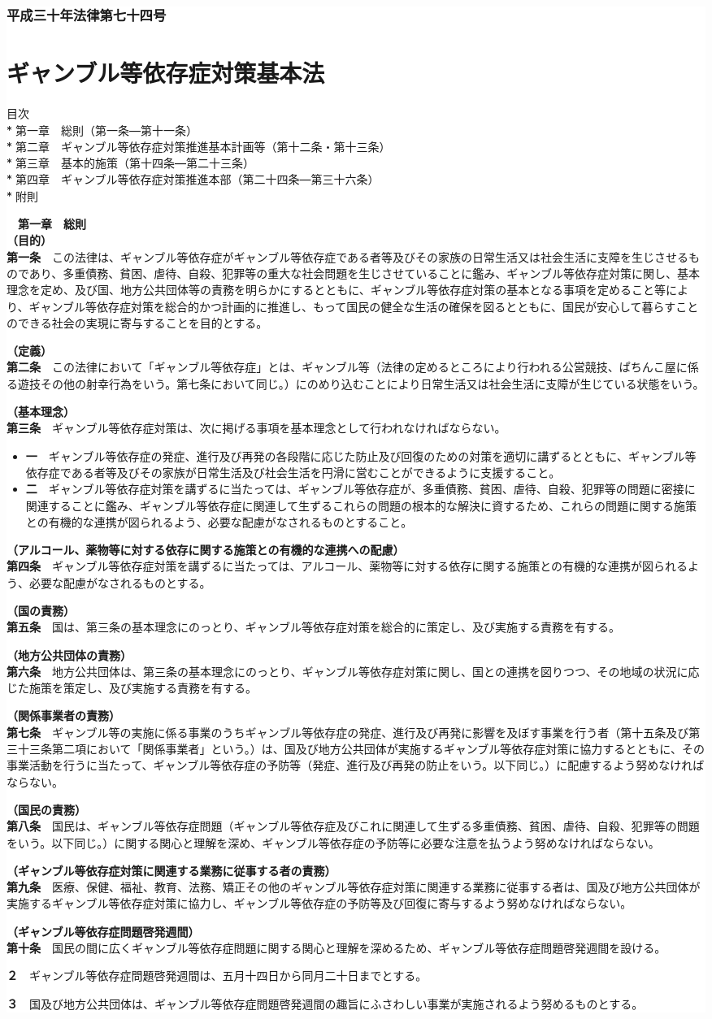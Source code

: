 ### 平成三十年法律第七十四号  
# ギャンブル等依存症対策基本法  
  
目次  
	* 第一章　総則（第一条―第十一条）  
	* 第二章　ギャンブル等依存症対策推進基本計画等（第十二条・第十三条）  
	* 第三章　基本的施策（第十四条―第二十三条）  
	* 第四章　ギャンブル等依存症対策推進本部（第二十四条―第三十六条）  
	* 附則  
  
&emsp;**第一章　総則**  
**（目的）**  
**第一条**　この法律は、ギャンブル等依存症がギャンブル等依存症である者等及びその家族の日常生活又は社会生活に支障を生じさせるものであり、多重債務、貧困、虐待、自殺、犯罪等の重大な社会問題を生じさせていることに鑑み、ギャンブル等依存症対策に関し、基本理念を定め、及び国、地方公共団体等の責務を明らかにするとともに、ギャンブル等依存症対策の基本となる事項を定めること等により、ギャンブル等依存症対策を総合的かつ計画的に推進し、もって国民の健全な生活の確保を図るとともに、国民が安心して暮らすことのできる社会の実現に寄与することを目的とする。  
  
**（定義）**  
**第二条**　この法律において「ギャンブル等依存症」とは、ギャンブル等（法律の定めるところにより行われる公営競技、ぱちんこ屋に係る遊技その他の射幸行為をいう。第七条において同じ。）にのめり込むことにより日常生活又は社会生活に支障が生じている状態をいう。  
  
**（基本理念）**  
**第三条**　ギャンブル等依存症対策は、次に掲げる事項を基本理念として行われなければならない。  
* **一**　ギャンブル等依存症の発症、進行及び再発の各段階に応じた防止及び回復のための対策を適切に講ずるとともに、ギャンブル等依存症である者等及びその家族が日常生活及び社会生活を円滑に営むことができるように支援すること。  
* **二**　ギャンブル等依存症対策を講ずるに当たっては、ギャンブル等依存症が、多重債務、貧困、虐待、自殺、犯罪等の問題に密接に関連することに鑑み、ギャンブル等依存症に関連して生ずるこれらの問題の根本的な解決に資するため、これらの問題に関する施策との有機的な連携が図られるよう、必要な配慮がなされるものとすること。  
  
**（アルコール、薬物等に対する依存に関する施策との有機的な連携への配慮）**  
**第四条**　ギャンブル等依存症対策を講ずるに当たっては、アルコール、薬物等に対する依存に関する施策との有機的な連携が図られるよう、必要な配慮がなされるものとする。  
  
**（国の責務）**  
**第五条**　国は、第三条の基本理念にのっとり、ギャンブル等依存症対策を総合的に策定し、及び実施する責務を有する。  
  
**（地方公共団体の責務）**  
**第六条**　地方公共団体は、第三条の基本理念にのっとり、ギャンブル等依存症対策に関し、国との連携を図りつつ、その地域の状況に応じた施策を策定し、及び実施する責務を有する。  
  
**（関係事業者の責務）**  
**第七条**　ギャンブル等の実施に係る事業のうちギャンブル等依存症の発症、進行及び再発に影響を及ぼす事業を行う者（第十五条及び第三十三条第二項において「関係事業者」という。）は、国及び地方公共団体が実施するギャンブル等依存症対策に協力するとともに、その事業活動を行うに当たって、ギャンブル等依存症の予防等（発症、進行及び再発の防止をいう。以下同じ。）に配慮するよう努めなければならない。  
  
**（国民の責務）**  
**第八条**　国民は、ギャンブル等依存症問題（ギャンブル等依存症及びこれに関連して生ずる多重債務、貧困、虐待、自殺、犯罪等の問題をいう。以下同じ。）に関する関心と理解を深め、ギャンブル等依存症の予防等に必要な注意を払うよう努めなければならない。  
  
**（ギャンブル等依存症対策に関連する業務に従事する者の責務）**  
**第九条**　医療、保健、福祉、教育、法務、矯正その他のギャンブル等依存症対策に関連する業務に従事する者は、国及び地方公共団体が実施するギャンブル等依存症対策に協力し、ギャンブル等依存症の予防等及び回復に寄与するよう努めなければならない。  
  
**（ギャンブル等依存症問題啓発週間）**  
**第十条**　国民の間に広くギャンブル等依存症問題に関する関心と理解を深めるため、ギャンブル等依存症問題啓発週間を設ける。  
  
**２**　ギャンブル等依存症問題啓発週間は、五月十四日から同月二十日までとする。  
  
**３**　国及び地方公共団体は、ギャンブル等依存症問題啓発週間の趣旨にふさわしい事業が実施されるよう努めるものとする。  
  